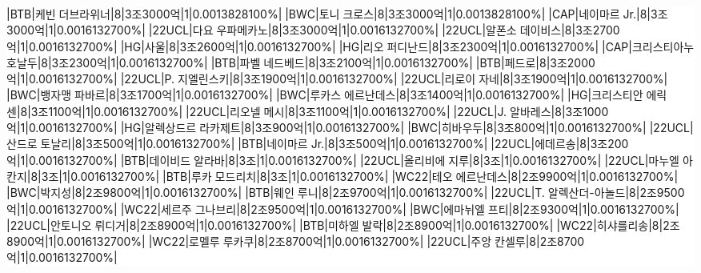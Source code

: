 |BTB|케빈 더브라위너|8|3조3000억|1|0.0013828100%|
|BWC|토니 크로스|8|3조3000억|1|0.0013828100%|
|CAP|네이마르 Jr.|8|3조3000억|1|0.0016132700%|
|22UCL|다요 우파메카노|8|3조3000억|1|0.0016132700%|
|22UCL|알폰소 데이비스|8|3조2700억|1|0.0016132700%|
|HG|사울|8|3조2600억|1|0.0016132700%|
|HG|리오 퍼디난드|8|3조2300억|1|0.0016132700%|
|CAP|크리스티아누 호날두|8|3조2300억|1|0.0016132700%|
|BTB|파벨 네드베드|8|3조2100억|1|0.0016132700%|
|BTB|페드로|8|3조2000억|1|0.0016132700%|
|22UCL|P. 지엘린스키|8|3조1900억|1|0.0016132700%|
|22UCL|리로이 자네|8|3조1900억|1|0.0016132700%|
|BWC|뱅자맹 파바르|8|3조1700억|1|0.0016132700%|
|BWC|루카스 에르난데스|8|3조1400억|1|0.0016132700%|
|HG|크리스티안 에릭센|8|3조1100억|1|0.0016132700%|
|22UCL|리오넬 메시|8|3조1100억|1|0.0016132700%|
|22UCL|J. 알바레스|8|3조1000억|1|0.0016132700%|
|HG|알렉상드르 라카제트|8|3조900억|1|0.0016132700%|
|BWC|히바우두|8|3조800억|1|0.0016132700%|
|22UCL|산드로 토날리|8|3조500억|1|0.0016132700%|
|BTB|네이마르 Jr.|8|3조500억|1|0.0016132700%|
|22UCL|에데르송|8|3조200억|1|0.0016132700%|
|BTB|데이비드 알라바|8|3조|1|0.0016132700%|
|22UCL|올리비에 지루|8|3조|1|0.0016132700%|
|22UCL|마누엘 아칸지|8|3조|1|0.0016132700%|
|BTB|루카 모드리치|8|3조|1|0.0016132700%|
|WC22|테오 에르난데스|8|2조9900억|1|0.0016132700%|
|BWC|박지성|8|2조9800억|1|0.0016132700%|
|BTB|웨인 루니|8|2조9700억|1|0.0016132700%|
|22UCL|T. 알렉산더-아놀드|8|2조9500억|1|0.0016132700%|
|WC22|세르주 그나브리|8|2조9500억|1|0.0016132700%|
|BWC|에마뉘엘 프티|8|2조9300억|1|0.0016132700%|
|22UCL|안토니오 뤼디거|8|2조8900억|1|0.0016132700%|
|BTB|미하엘 발락|8|2조8900억|1|0.0016132700%|
|WC22|히샤를리송|8|2조8900억|1|0.0016132700%|
|WC22|로멜루 루카쿠|8|2조8700억|1|0.0016132700%|
|22UCL|주앙 칸셀루|8|2조8700억|1|0.0016132700%|